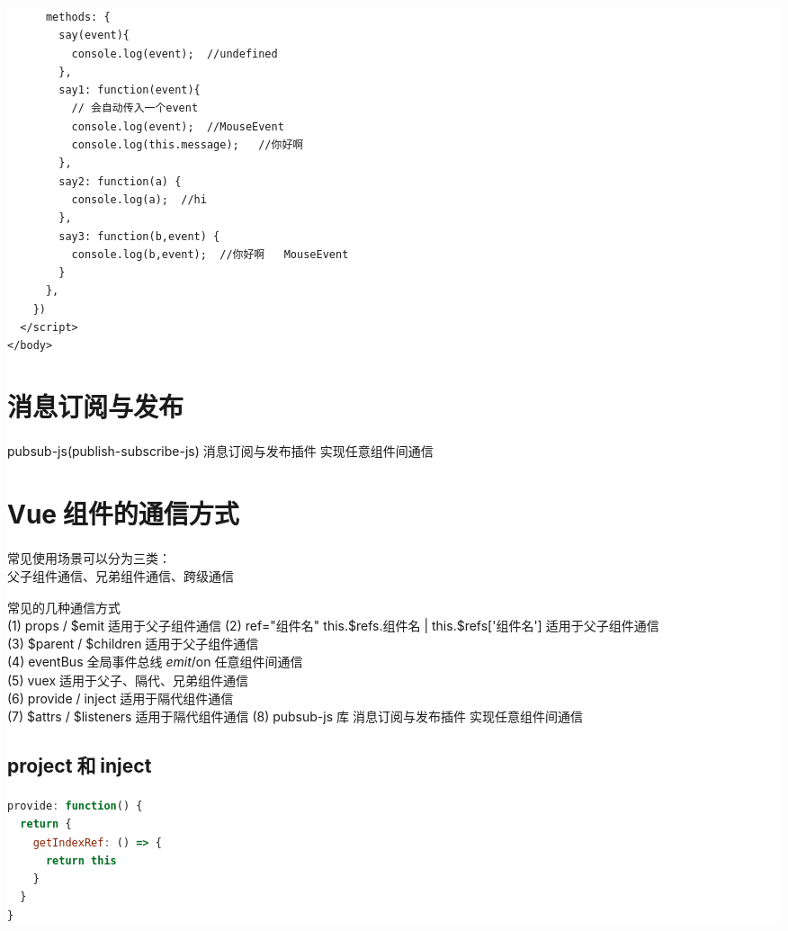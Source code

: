 ```vue
      methods: {
        say(event){
          console.log(event);  //undefined
        },
        say1: function(event){
          // 会自动传入一个event
          console.log(event);  //MouseEvent
          console.log(this.message);   //你好啊
        },
        say2: function(a) {
          console.log(a);  //hi
        },
        say3: function(b,event) {
          console.log(b,event);  //你好啊   MouseEvent
        }
      },
    })
  </script>
</body>
```

# 消息订阅与发布

pubsub-js(publish-subscribe-js) 消息订阅与发布插件 实现任意组件间通信

# Vue 组件的通信方式

常见使用场景可以分为三类：  
父子组件通信、兄弟组件通信、跨级通信

常见的几种通信方式  
(1) props / $emit  适用于父子组件通信  
(2) ref="组件名" this.$refs.组件名 | this.$refs['组件名'] 适用于父子组件通信  
(3) $parent / $children 适用于父子组件通信  
(4) eventBus 全局事件总线  $emit/$on 任意组件间通信  
(5) vuex 适用于父子、隔代、兄弟组件通信  
(6) provide / inject 适用于隔代组件通信  
(7) $attrs / $listeners 适用于隔代组件通信
(8) pubsub-js 库 消息订阅与发布插件 实现任意组件间通信

## project 和 inject

```js
provide: function() {
  return {
    getIndexRef: () => {
      return this
    }
  }
}
```
